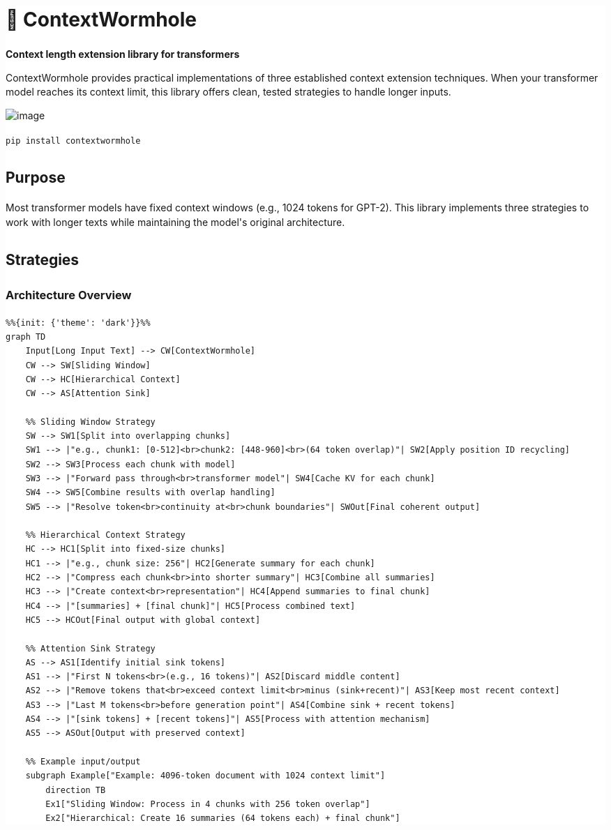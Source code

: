 # 🚀 ContextWormhole

**Context length extension library for transformers**

ContextWormhole provides practical implementations of three established context extension techniques. When your transformer model reaches its context limit, this library offers clean, tested strategies to handle longer inputs.

![image](https://github.com/user-attachments/assets/0be3c813-d6e5-4ead-b48b-fe48b37e91e7)


```bash
pip install contextwormhole
```

## Purpose

Most transformer models have fixed context windows (e.g., 1024 tokens for GPT-2). This library implements three strategies to work with longer texts while maintaining the model's original architecture.

## Strategies

### Architecture Overview

```mermaid
%%{init: {'theme': 'dark'}}%%
graph TD
    Input[Long Input Text] --> CW[ContextWormhole]
    CW --> SW[Sliding Window]
    CW --> HC[Hierarchical Context]
    CW --> AS[Attention Sink]
    
    %% Sliding Window Strategy
    SW --> SW1[Split into overlapping chunks]
    SW1 --> |"e.g., chunk1: [0-512]<br>chunk2: [448-960]<br>(64 token overlap)"| SW2[Apply position ID recycling]
    SW2 --> SW3[Process each chunk with model]
    SW3 --> |"Forward pass through<br>transformer model"| SW4[Cache KV for each chunk]
    SW4 --> SW5[Combine results with overlap handling]
    SW5 --> |"Resolve token<br>continuity at<br>chunk boundaries"| SWOut[Final coherent output]
    
    %% Hierarchical Context Strategy
    HC --> HC1[Split into fixed-size chunks]
    HC1 --> |"e.g., chunk size: 256"| HC2[Generate summary for each chunk]
    HC2 --> |"Compress each chunk<br>into shorter summary"| HC3[Combine all summaries]
    HC3 --> |"Create context<br>representation"| HC4[Append summaries to final chunk]
    HC4 --> |"[summaries] + [final chunk]"| HC5[Process combined text]
    HC5 --> HCOut[Final output with global context]
    
    %% Attention Sink Strategy
    AS --> AS1[Identify initial sink tokens]
    AS1 --> |"First N tokens<br>(e.g., 16 tokens)"| AS2[Discard middle content]
    AS2 --> |"Remove tokens that<br>exceed context limit<br>minus (sink+recent)"| AS3[Keep most recent context]
    AS3 --> |"Last M tokens<br>before generation point"| AS4[Combine sink + recent tokens]
    AS4 --> |"[sink tokens] + [recent tokens]"| AS5[Process with attention mechanism]
    AS5 --> ASOut[Output with preserved context]
    
    %% Example input/output
    subgraph Example["Example: 4096-token document with 1024 context limit"]
        direction TB
        Ex1["Sliding Window: Process in 4 chunks with 256 token overlap"]
        Ex2["Hierarchical: Create 16 summaries (64 tokens each) + final chunk"]
```